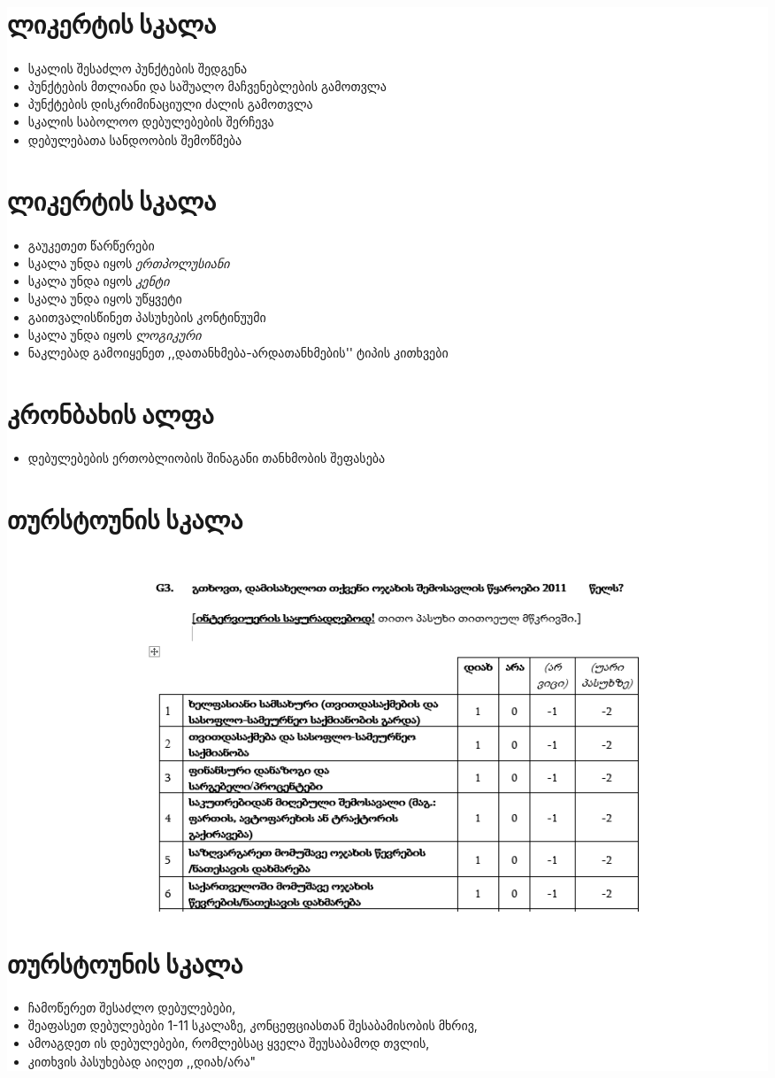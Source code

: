 ლიკერტის სკალა
========================================================	
* სკალის შესაძლო პუნქტების შედგენა 
* პუნქტების მთლიანი და საშუალო მაჩვენებლების გამოთვლა
* პუნქტების დისკრიმინაციული ძალის გამოთვლა
* სკალის საბოლოო დებულებების შერჩევა
* დებულებათა სანდოობის შემოწმება

ლიკერტის სკალა
========================================================
* გაუკეთეთ წარწერები
* სკალა უნდა იყოს _ერთპოლუსიანი_
* სკალა უნდა იყოს _კენტი_
* სკალა უნდა იყოს უწყვეტი
* გაითვალისწინეთ პასუხების კონტინუუმი
* სკალა უნდა იყოს _ლოგიკური_
* ნაკლებად გამოიყენეთ ,,დათანხმება-არდათანხმების'' ტიპის კითხვები

კრონბახის ალფა
========================================================	
* დებულებების ერთობლიობის შინაგანი თანხმობის შეფასება

თურსტოუნის სკალა
========================================================	
<img src="img/G3.PNG" alt="Drawing" style="width: 600px; display: block; margin-left: auto; margin-right: auto; margin-top: 30px;"/>

თურსტოუნის სკალა
========================================================	
* ჩამოწერეთ შესაძლო დებულებები,
* შეაფასეთ დებულებები 1-11 სკალაზე, კონცეფციასთან შესაბამისობის მხრივ,
* ამოაგდეთ ის დებულებები, რომლებსაც ყველა შეუსაბამოდ თვლის,
* კითხვის პასუხებად აიღეთ ,,დიახ/არა"
